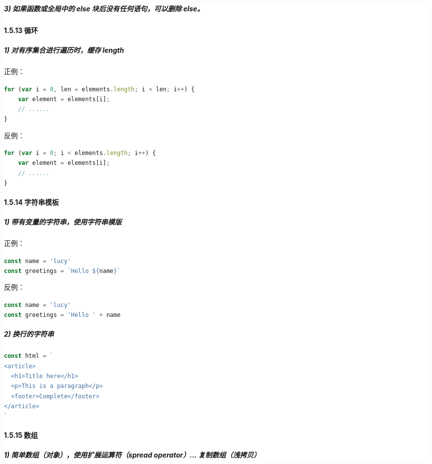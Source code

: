 ##### 3) 如果函数或全局中的 else 块后没有任何语句，可以删除 else。

#### 1.5.13 循环

##### 1) 对有序集合进行遍历时，缓存 length

正例：

```js
for (var i = 0, len = elements.length; i < len; i++) {
    var element = elements[i];
    // ......
}
```

反例：

```js
for (var i = 0; i < elements.length; i++) {
    var element = elements[i];
    // ......
}
```

#### 1.5.14 字符串模板

##### 1) 带有变量的字符串，使用字符串模版

正例：

```js
const name = 'lucy'
const greetings = `Hello ${name}`
```

反例：

```js
const name = 'lucy'
const greetings = 'Hello ' + name
```

##### 2) 换行的字符串

```js
const html = `
<article>
  <h1>Title here</h1>
  <p>This is a paragraph</p>
  <footer>Complete</footer>
</article>
`
```

#### 1.5.15 数组

##### 1) 简单数组（对象），使用扩展运算符（spread operator）... 复制数组（浅拷贝）
